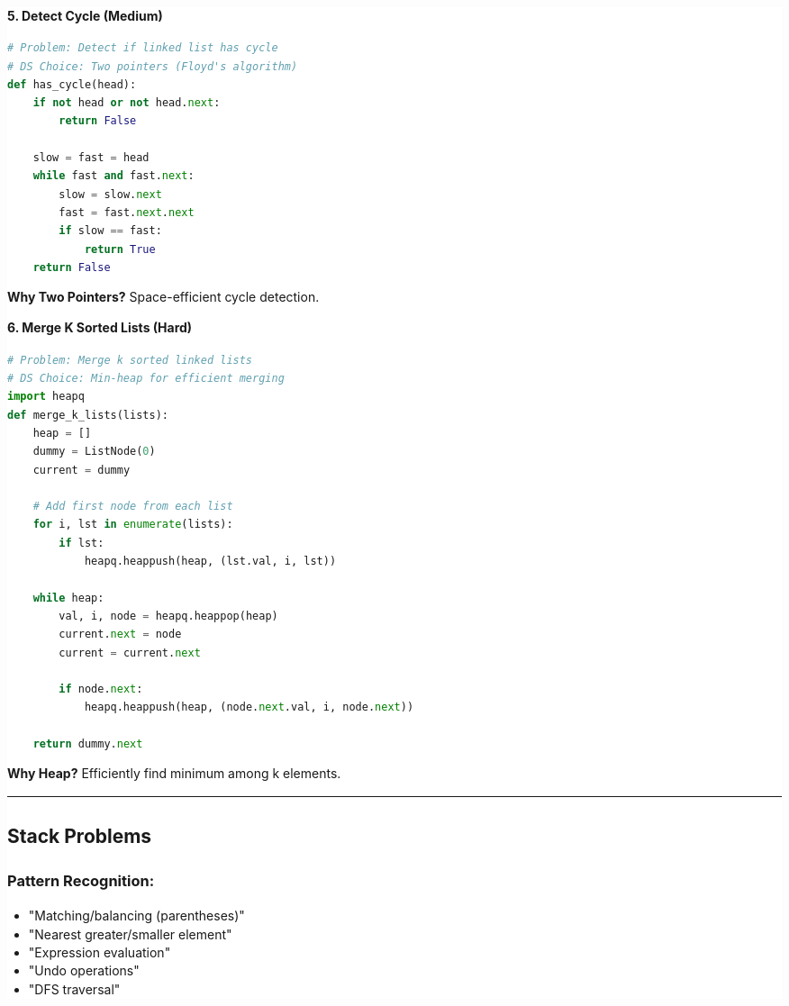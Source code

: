 **5. Detect Cycle (Medium)**
```python
# Problem: Detect if linked list has cycle
# DS Choice: Two pointers (Floyd's algorithm)
def has_cycle(head):
    if not head or not head.next:
        return False
    
    slow = fast = head
    while fast and fast.next:
        slow = slow.next
        fast = fast.next.next
        if slow == fast:
            return True
    return False
```
**Why Two Pointers?** Space-efficient cycle detection.

**6. Merge K Sorted Lists (Hard)**
```python
# Problem: Merge k sorted linked lists
# DS Choice: Min-heap for efficient merging
import heapq
def merge_k_lists(lists):
    heap = []
    dummy = ListNode(0)
    current = dummy
    
    # Add first node from each list
    for i, lst in enumerate(lists):
        if lst:
            heapq.heappush(heap, (lst.val, i, lst))
    
    while heap:
        val, i, node = heapq.heappop(heap)
        current.next = node
        current = current.next
        
        if node.next:
            heapq.heappush(heap, (node.next.val, i, node.next))
    
    return dummy.next
```
**Why Heap?** Efficiently find minimum among k elements.

---

## Stack Problems

### **Pattern Recognition:**
- "Matching/balancing (parentheses)"
- "Nearest greater/smaller element"
- "Expression evaluation"
- "Undo operations"
- "DFS traversal"
